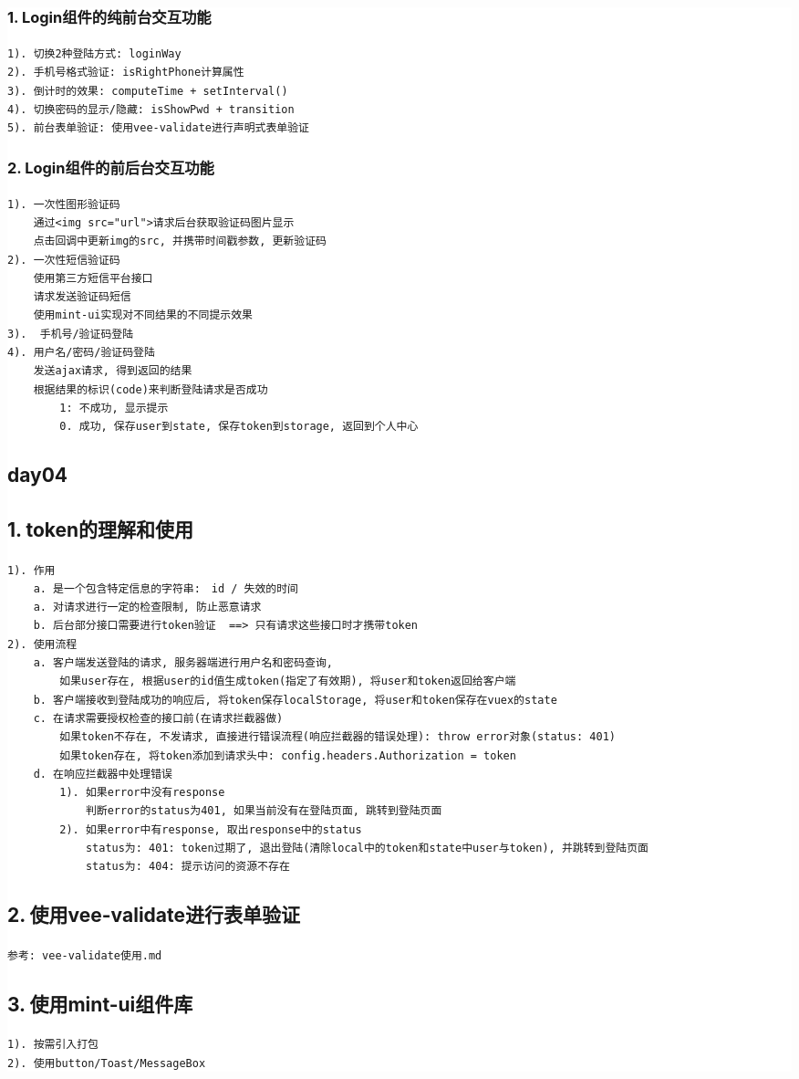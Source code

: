 ### 1. Login组件的纯前台交互功能 
    1). 切换2种登陆方式: loginWay
    2). 手机号格式验证: isRightPhone计算属性
    3). 倒计时的效果: computeTime + setInterval()
    4). 切换密码的显示/隐藏: isShowPwd + transition
    5). 前台表单验证: 使用vee-validate进行声明式表单验证

### 2. Login组件的前后台交互功能
    1). 一次性图形验证码
        通过<img src="url">请求后台获取验证码图片显示
        点击回调中更新img的src, 并携带时间戳参数, 更新验证码
    2). 一次性短信验证码
        使用第三方短信平台接口
        请求发送验证码短信
        使用mint-ui实现对不同结果的不同提示效果
    3).  手机号/验证码登陆
    4). 用户名/密码/验证码登陆
        发送ajax请求, 得到返回的结果
        根据结果的标识(code)来判断登陆请求是否成功
            1: 不成功, 显示提示
            0. 成功, 保存user到state, 保存token到storage, 返回到个人中心


## day04

## 1. token的理解和使用
    1). 作用
        a. 是一个包含特定信息的字符串:　id / 失效的时间
        a. 对请求进行一定的检查限制, 防止恶意请求
        b. 后台部分接口需要进行token验证  ==> 只有请求这些接口时才携带token
    2). 使用流程
        a. 客户端发送登陆的请求, 服务器端进行用户名和密码查询, 
            如果user存在, 根据user的id值生成token(指定了有效期), 将user和token返回给客户端
        b. 客户端接收到登陆成功的响应后, 将token保存localStorage, 将user和token保存在vuex的state
        c. 在请求需要授权检查的接口前(在请求拦截器做)
            如果token不存在, 不发请求, 直接进行错误流程(响应拦截器的错误处理): throw error对象(status: 401)
            如果token存在, 将token添加到请求头中: config.headers.Authorization = token
        d. 在响应拦截器中处理错误
            1). 如果error中没有response
                判断error的status为401, 如果当前没有在登陆页面, 跳转到登陆页面
            2). 如果error中有response, 取出response中的status
                status为: 401: token过期了, 退出登陆(清除local中的token和state中user与token), 并跳转到登陆页面
                status为: 404: 提示访问的资源不存在

## 2. 使用vee-validate进行表单验证
    参考: vee-validate使用.md

## 3. 使用mint-ui组件库
    1). 按需引入打包
    2). 使用button/Toast/MessageBox
